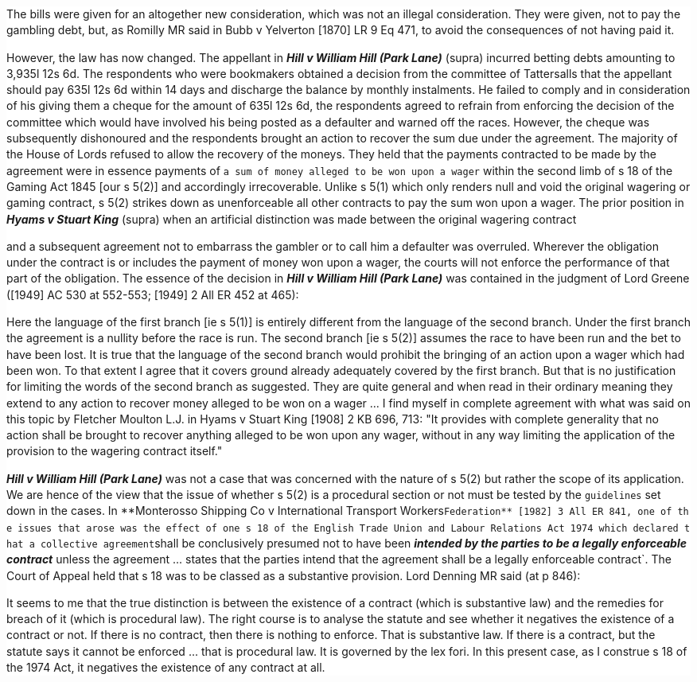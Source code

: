  The bills were given for an altogether new consideration, which was not an illegal consideration. They were given, not to pay the gambling debt, but, as Romilly MR said in Bubb v Yelverton [1870] LR 9 Eq 471, to avoid the consequences of not having paid it. 

However, the law has now changed. The appellant in **_Hill v William Hill (Park Lane)_** (supra) incurred betting debts amounting to 3,935l 12s 6d. The respondents who were bookmakers obtained a decision from the committee of Tattersalls that the appellant should pay 635l 12s 6d within 14 days and discharge the balance by monthly instalments. He failed to comply and in consideration of his giving them a cheque for the amount of 635l 12s 6d, the respondents agreed to refrain from enforcing the decision of the committee which would have involved his being posted as a defaulter and warned off the races. However, the cheque was subsequently dishonoured and the respondents brought an action to recover the sum due under the agreement. The majority of the House of Lords refused to allow the recovery of the moneys. They held that the payments contracted to be made by the agreement were in essence payments of `a sum of money alleged to be won upon a wager` within the second limb of s 18 of the Gaming Act 1845 [our s 5(2)] and accordingly irrecoverable. Unlike s 5(1) which only renders null and void the original wagering or gaming contract, s 5(2) strikes down as unenforceable all other contracts to pay the sum won upon a wager. The prior position in **_Hyams v Stuart King_** (supra) when an artificial distinction was made between the original wagering contract 


and a subsequent agreement not to embarrass the gambler or to call him a defaulter was overruled. Wherever the obligation under the contract is or includes the payment of money won upon a wager, the courts will not enforce the performance of that part of the obligation. The essence of the decision in **_Hill v William Hill (Park Lane)_** was contained in the judgment of Lord Greene ([1949] AC 530 at 552-553; [1949] 2 All ER 452 at 465): 

 Here the language of the first branch [ie s 5(1)] is entirely different from the language of the second branch. Under the first branch the agreement is a nullity before the race is run. The second branch [ie s 5(2)] assumes the race to have been run and the bet to have been lost. It is true that the language of the second branch would prohibit the bringing of an action upon a wager which had been won. To that extent I agree that it covers ground already adequately covered by the first branch. But that is no justification for limiting the words of the second branch as suggested. They are quite general and when read in their ordinary meaning they extend to any action to recover money alleged to be won on a wager ... I find myself in complete agreement with what was said on this topic by Fletcher Moulton L.J. in Hyams v Stuart King [1908] 2 KB 696, 713: "It provides with complete generality that no action shall be brought to recover anything alleged to be won upon any wager, without in any way limiting the application of the provision to the wagering contract itself." 

**_Hill v William Hill (Park Lane)_** was not a case that was concerned with the nature of s 5(2) but rather the scope of its application. We are hence of the view that the issue of whether s 5(2) is a procedural section or not must be tested by the `guidelines` set down in the cases. In **Monterosso Shipping Co v International Transport Workers` Federation** [1982] 3 All ER 841, one of the issues that arose was the effect of one s 18 of the English Trade Union and Labour Relations Act 1974 which declared that a collective agreement `shall be conclusively presumed not to have been **_intended by the parties to be a legally enforceable contract_** unless the agreement ... states that the parties intend that the agreement shall be a legally enforceable contract`. The Court of Appeal held that s 18 was to be classed as a substantive provision. Lord Denning MR said (at p 846): 

 It seems to me that the true distinction is between the existence of a contract (which is substantive law) and the remedies for breach of it (which is procedural law). The right course is to analyse the statute and see whether it negatives the existence of a contract or not. If there is no contract, then there is nothing to enforce. That is substantive law. If there is a contract, but the statute says it cannot be enforced ... that is procedural law. It is governed by the lex fori. In this present case, as I construe s 18 of the 1974 Act, it negatives the existence of any contract at all. 
